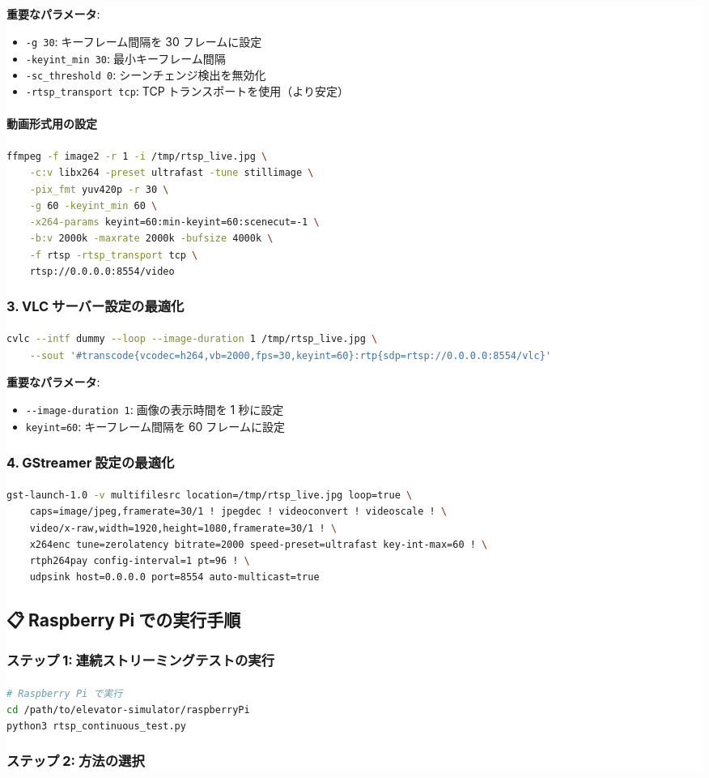 **重要なパラメータ**:

- `-g 30`: キーフレーム間隔を 30 フレームに設定
- `-keyint_min 30`: 最小キーフレーム間隔
- `-sc_threshold 0`: シーンチェンジ検出を無効化
- `-rtsp_transport tcp`: TCP トランスポートを使用（より安定）

#### 動画形式用の設定

```bash
ffmpeg -f image2 -r 1 -i /tmp/rtsp_live.jpg \
    -c:v libx264 -preset ultrafast -tune stillimage \
    -pix_fmt yuv420p -r 30 \
    -g 60 -keyint_min 60 \
    -x264-params keyint=60:min-keyint=60:scenecut=-1 \
    -b:v 2000k -maxrate 2000k -bufsize 4000k \
    -f rtsp -rtsp_transport tcp \
    rtsp://0.0.0.0:8554/video
```

### 3. VLC サーバー設定の最適化

```bash
cvlc --intf dummy --loop --image-duration 1 /tmp/rtsp_live.jpg \
    --sout '#transcode{vcodec=h264,vb=2000,fps=30,keyint=60}:rtp{sdp=rtsp://0.0.0.0:8554/vlc}'
```

**重要なパラメータ**:

- `--image-duration 1`: 画像の表示時間を 1 秒に設定
- `keyint=60`: キーフレーム間隔を 60 フレームに設定

### 4. GStreamer 設定の最適化

```bash
gst-launch-1.0 -v multifilesrc location=/tmp/rtsp_live.jpg loop=true \
    caps=image/jpeg,framerate=30/1 ! jpegdec ! videoconvert ! videoscale ! \
    video/x-raw,width=1920,height=1080,framerate=30/1 ! \
    x264enc tune=zerolatency bitrate=2000 speed-preset=ultrafast key-int-max=60 ! \
    rtph264pay config-interval=1 pt=96 ! \
    udpsink host=0.0.0.0 port=8554 auto-multicast=true
```

## 📋 Raspberry Pi での実行手順

### ステップ 1: 連続ストリーミングテストの実行

```bash
# Raspberry Pi で実行
cd /path/to/elevator-simulator/raspberryPi
python3 rtsp_continuous_test.py
```

### ステップ 2: 方法の選択
